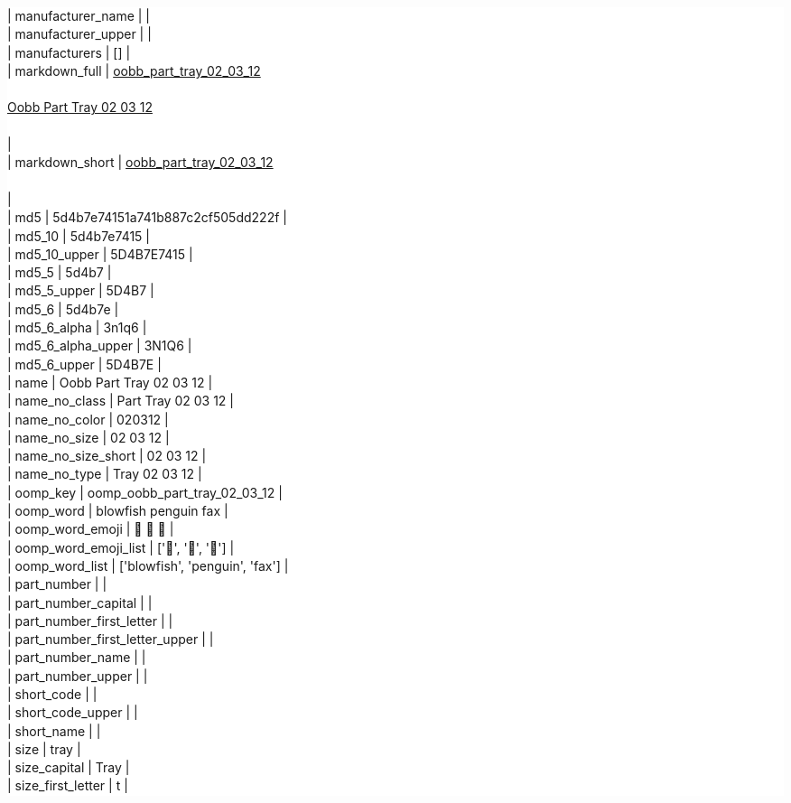 | manufacturer_name |  |  
| manufacturer_upper |  |  
| manufacturers | [] |  
| markdown_full | [oobb_part_tray_02_03_12](https://github.com/oomlout/oomlout_oomp_current_version_messy/tree/main/parts/oobb_part_tray_02_03_12)<br>[](https://github.com/oomlout/oomlout_oomp_current_version_messy/tree/main/parts/oobb_part_tray_02_03_12)<br>[Oobb Part Tray 02 03 12](https://github.com/oomlout/oomlout_oomp_current_version_messy/tree/main/parts/oobb_part_tray_02_03_12)<br><br> |  
| markdown_short | [oobb_part_tray_02_03_12](https://github.com/oomlout/oomlout_oomp_current_version_messy/tree/main/parts/oobb_part_tray_02_03_12)<br><br> |  
| md5 | 5d4b7e74151a741b887c2cf505dd222f |  
| md5_10 | 5d4b7e7415 |  
| md5_10_upper | 5D4B7E7415 |  
| md5_5 | 5d4b7 |  
| md5_5_upper | 5D4B7 |  
| md5_6 | 5d4b7e |  
| md5_6_alpha | 3n1q6 |  
| md5_6_alpha_upper | 3N1Q6 |  
| md5_6_upper | 5D4B7E |  
| name | Oobb Part Tray 02 03 12 |  
| name_no_class | Part Tray 02 03 12 |  
| name_no_color | 020312 |  
| name_no_size | 02 03 12 |  
| name_no_size_short | 02 03 12 |  
| name_no_type | Tray 02 03 12 |  
| oomp_key | oomp_oobb_part_tray_02_03_12 |  
| oomp_word | blowfish penguin fax |  
| oomp_word_emoji | :blowfish: :penguin: :fax: |  
| oomp_word_emoji_list | [':blowfish:', ':penguin:', ':fax:'] |  
| oomp_word_list | ['blowfish', 'penguin', 'fax'] |  
| part_number |  |  
| part_number_capital |  |  
| part_number_first_letter |  |  
| part_number_first_letter_upper |  |  
| part_number_name |  |  
| part_number_upper |  |  
| short_code |  |  
| short_code_upper |  |  
| short_name |  |  
| size | tray |  
| size_capital | Tray |  
| size_first_letter | t |  